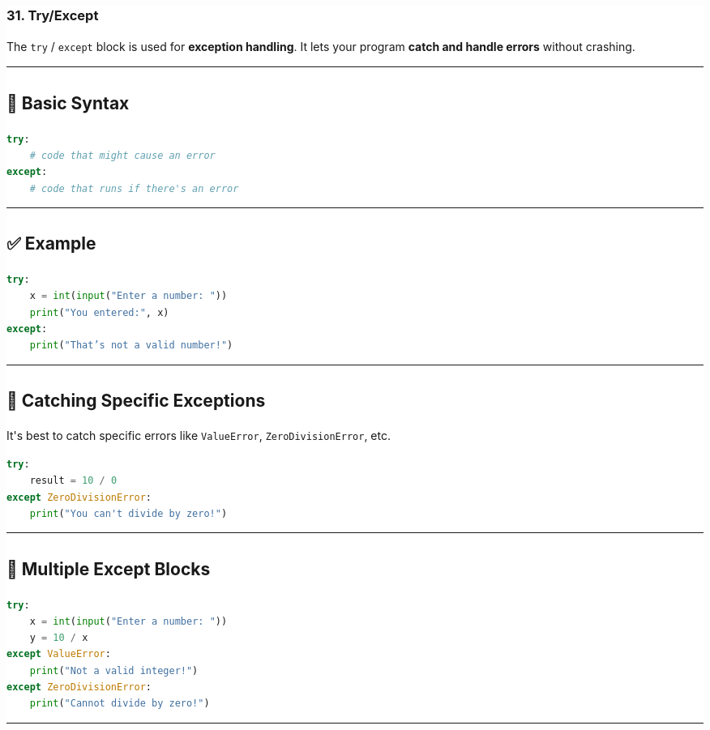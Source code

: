 ### 31. Try/Except

The `try` / `except` block is used for **exception handling**.
It lets your program **catch and handle errors** without crashing.

---

## 🔹 Basic Syntax

```python
try:
    # code that might cause an error
except:
    # code that runs if there's an error
```

---

## ✅ Example

```python
try:
    x = int(input("Enter a number: "))
    print("You entered:", x)
except:
    print("That’s not a valid number!")
```

---

## 🔹 Catching Specific Exceptions

It's best to catch specific errors like `ValueError`, `ZeroDivisionError`, etc.

```python
try:
    result = 10 / 0
except ZeroDivisionError:
    print("You can't divide by zero!")
```

---

## 🔹 Multiple Except Blocks

```python
try:
    x = int(input("Enter a number: "))
    y = 10 / x
except ValueError:
    print("Not a valid integer!")
except ZeroDivisionError:
    print("Cannot divide by zero!")
```

---